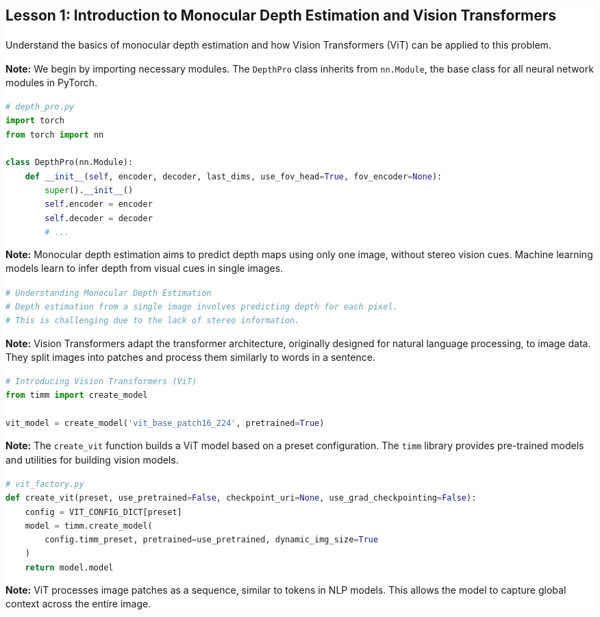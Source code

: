 ## Lesson 1: Introduction to Monocular Depth Estimation and Vision Transformers

Understand the basics of monocular depth estimation and how Vision Transformers (ViT) can be applied to this problem.

**Note:** We begin by importing necessary modules. The `DepthPro` class inherits from `nn.Module`, the base class for all neural network modules in PyTorch.

```python
# depth_pro.py
import torch
from torch import nn

class DepthPro(nn.Module):
    def __init__(self, encoder, decoder, last_dims, use_fov_head=True, fov_encoder=None):
        super().__init__()
        self.encoder = encoder
        self.decoder = decoder
        # ...
```

**Note:** Monocular depth estimation aims to predict depth maps using only one image, without stereo vision cues. Machine learning models learn to infer depth from visual cues in single images.

```python
# Understanding Monocular Depth Estimation
# Depth estimation from a single image involves predicting depth for each pixel.
# This is challenging due to the lack of stereo information.
```

**Note:** Vision Transformers adapt the transformer architecture, originally designed for natural language processing, to image data. They split images into patches and process them similarly to words in a sentence.

```python
# Introducing Vision Transformers (ViT)
from timm import create_model

vit_model = create_model('vit_base_patch16_224', pretrained=True)
```

**Note:** The `create_vit` function builds a ViT model based on a preset configuration. The `timm` library provides pre-trained models and utilities for building vision models.

```python
# vit_factory.py
def create_vit(preset, use_pretrained=False, checkpoint_uri=None, use_grad_checkpointing=False):
    config = VIT_CONFIG_DICT[preset]
    model = timm.create_model(
        config.timm_preset, pretrained=use_pretrained, dynamic_img_size=True
    )
    return model.model
```

**Note:** ViT processes image patches as a sequence, similar to tokens in NLP models. This allows the model to capture global context across the entire image.
